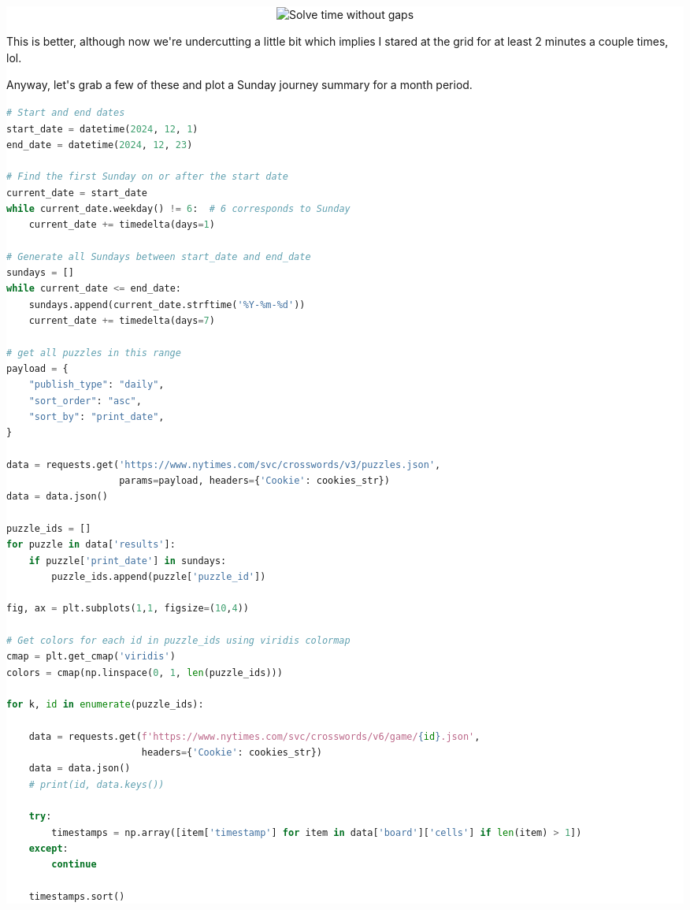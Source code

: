 ```python
```

<div style="text-align: center">
<img align="center" width="70%" src="{{ site.github.url }}/images/2024/nyt-api/nogaps.png" alt="Solve time without gaps">
</div>

This is better, although now we're undercutting a little bit which implies I stared at the grid for at least 2 minutes a couple times, lol.

Anyway, let's grab a few of these and plot a Sunday journey summary for a month period.

```python
# Start and end dates
start_date = datetime(2024, 12, 1)
end_date = datetime(2024, 12, 23)

# Find the first Sunday on or after the start date
current_date = start_date
while current_date.weekday() != 6:  # 6 corresponds to Sunday
    current_date += timedelta(days=1)

# Generate all Sundays between start_date and end_date
sundays = []
while current_date <= end_date:
    sundays.append(current_date.strftime('%Y-%m-%d'))
    current_date += timedelta(days=7)

# get all puzzles in this range
payload = {
    "publish_type": "daily",
    "sort_order": "asc",
    "sort_by": "print_date",
}

data = requests.get('https://www.nytimes.com/svc/crosswords/v3/puzzles.json',
                    params=payload, headers={'Cookie': cookies_str})
data = data.json()

puzzle_ids = []
for puzzle in data['results']:
    if puzzle['print_date'] in sundays:
        puzzle_ids.append(puzzle['puzzle_id'])

fig, ax = plt.subplots(1,1, figsize=(10,4))

# Get colors for each id in puzzle_ids using viridis colormap
cmap = plt.get_cmap('viridis')
colors = cmap(np.linspace(0, 1, len(puzzle_ids)))

for k, id in enumerate(puzzle_ids):

    data = requests.get(f'https://www.nytimes.com/svc/crosswords/v6/game/{id}.json',
                        headers={'Cookie': cookies_str})
    data = data.json()
    # print(id, data.keys())
    
    try:
        timestamps = np.array([item['timestamp'] for item in data['board']['cells'] if len(item) > 1])
    except:
        continue
    
    timestamps.sort()

```